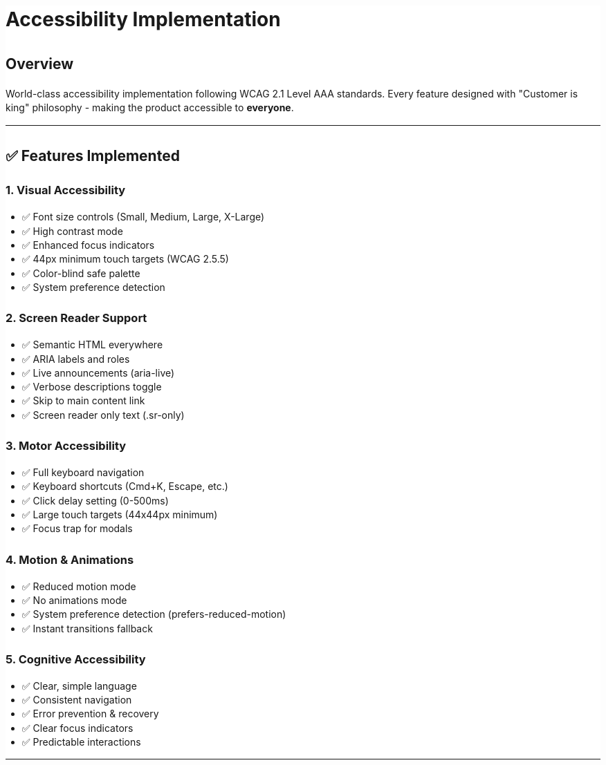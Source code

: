 # Accessibility Implementation

## Overview

World-class accessibility implementation following WCAG 2.1 Level AAA standards. Every feature designed with "Customer is king" philosophy - making the product accessible to **everyone**.

---

## ✅ Features Implemented

### 1. **Visual Accessibility**
- ✅ Font size controls (Small, Medium, Large, X-Large)
- ✅ High contrast mode
- ✅ Enhanced focus indicators
- ✅ 44px minimum touch targets (WCAG 2.5.5)
- ✅ Color-blind safe palette
- ✅ System preference detection

### 2. **Screen Reader Support**
- ✅ Semantic HTML everywhere
- ✅ ARIA labels and roles
- ✅ Live announcements (aria-live)
- ✅ Verbose descriptions toggle
- ✅ Skip to main content link
- ✅ Screen reader only text (.sr-only)

### 3. **Motor Accessibility**
- ✅ Full keyboard navigation
- ✅ Keyboard shortcuts (Cmd+K, Escape, etc.)
- ✅ Click delay setting (0-500ms)
- ✅ Large touch targets (44x44px minimum)
- ✅ Focus trap for modals

### 4. **Motion & Animations**
- ✅ Reduced motion mode
- ✅ No animations mode
- ✅ System preference detection (prefers-reduced-motion)
- ✅ Instant transitions fallback

### 5. **Cognitive Accessibility**
- ✅ Clear, simple language
- ✅ Consistent navigation
- ✅ Error prevention & recovery
- ✅ Clear focus indicators
- ✅ Predictable interactions

---
